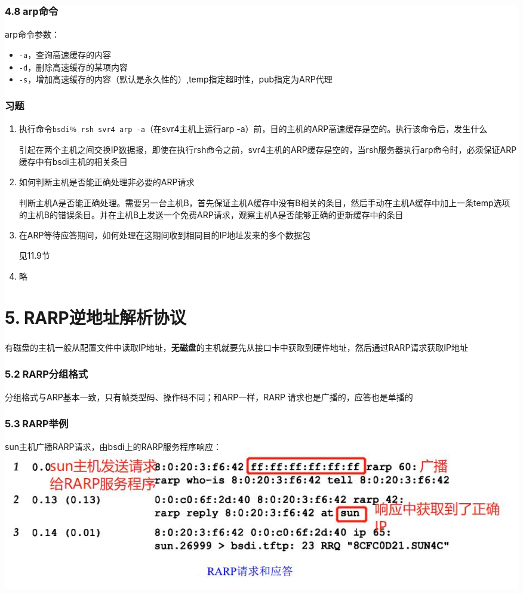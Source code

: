 ### 4.8 arp命令

arp命令参数：
- `-a`，查询高速缓存的内容
- `-d`，删除高速缓存的某项内容
- `-s`，增加高速缓存的内容（默认是永久性的）,temp指定超时性，pub指定为ARP代理

### 习题

1. 执行命令`bsdi％ rsh svr4 arp -a`（在svr4主机上运行arp -a）前，目的主机的ARP高速缓存是空的。执行该命令后，发生什么

	引起在两个主机之间交换IP数据报，即使在执行rsh命令之前，svr4主机的ARP缓存是空的，当rsh服务器执行arp命令时，必须保证ARP缓存中有bsdi主机的相关条目

2. 如何判断主机是否能正确处理非必要的ARP请求

	判断主机A是否能正确处理。需要另一台主机B，首先保证主机A缓存中没有B相关的条目，然后手动在主机A缓存中加上一条temp选项的主机B的错误条目。并在主机B上发送一个免费ARP请求，观察主机A是否能够正确的更新缓存中的条目

3. 在ARP等待应答期间，如何处理在这期间收到相同目的IP地址发来的多个数据包

	见11.9节

4. 略

# 5. RARP逆地址解析协议

有磁盘的主机一般从配置文件中读取IP地址，**无磁盘**的主机就要先从接口卡中获取到硬件地址，然后通过RARP请求获取IP地址

### 5.2 RARP分组格式

分组格式与ARP基本一致，只有帧类型码、操作码不同；和ARP一样，RARP	请求也是广播的，应答也是单播的

### 5.3 RARP举例

sun主机广播RARP请求，由bsdi上的RARP服务程序响应：	
	![](https://github.com/limbo-note/books/blob/master/TCPIP_ILLUSTRATED_I/5-1.jpg)